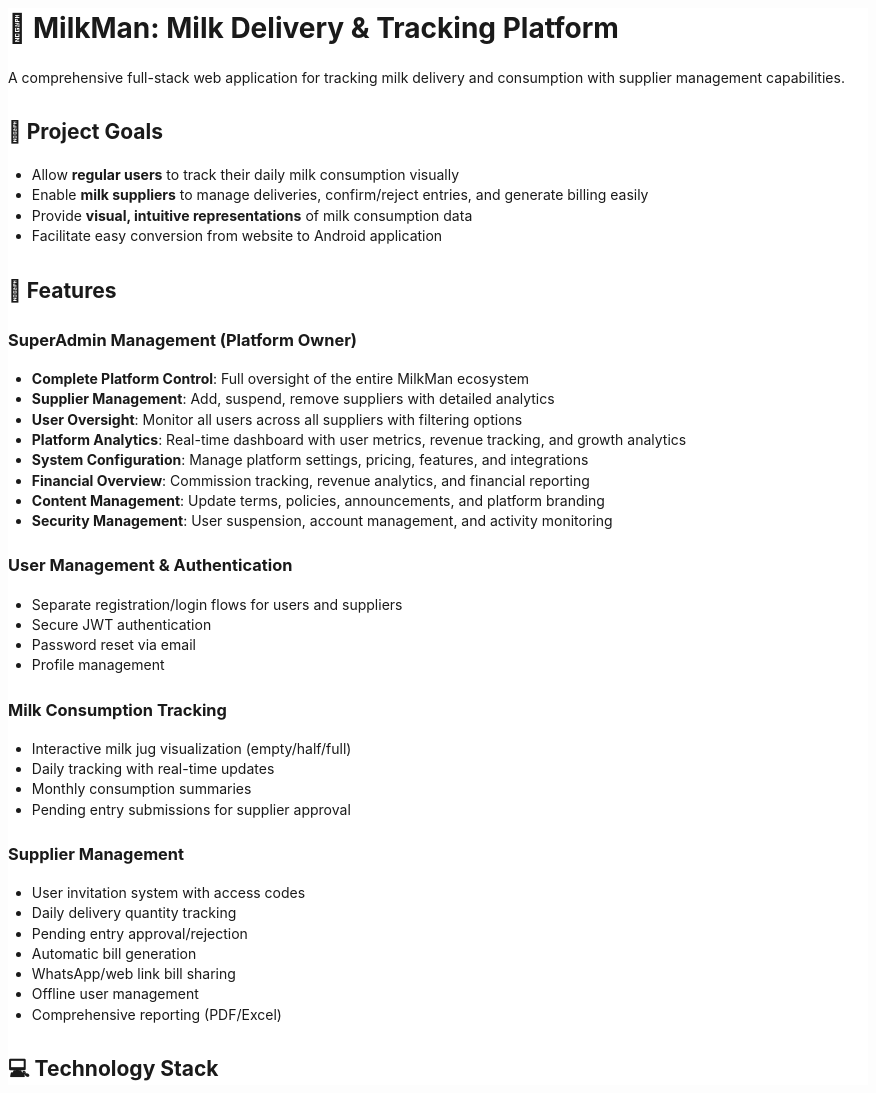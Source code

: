 # 🥛 MilkMan: Milk Delivery & Tracking Platform

A comprehensive full-stack web application for tracking milk delivery and consumption with supplier management capabilities.

## 🎯 Project Goals

- Allow **regular users** to track their daily milk consumption visually
- Enable **milk suppliers** to manage deliveries, confirm/reject entries, and generate billing easily
- Provide **visual, intuitive representations** of milk consumption data
- Facilitate easy conversion from website to Android application

## 🚀 Features

### SuperAdmin Management (Platform Owner)
- **Complete Platform Control**: Full oversight of the entire MilkMan ecosystem
- **Supplier Management**: Add, suspend, remove suppliers with detailed analytics
- **User Oversight**: Monitor all users across all suppliers with filtering options
- **Platform Analytics**: Real-time dashboard with user metrics, revenue tracking, and growth analytics
- **System Configuration**: Manage platform settings, pricing, features, and integrations
- **Financial Overview**: Commission tracking, revenue analytics, and financial reporting
- **Content Management**: Update terms, policies, announcements, and platform branding
- **Security Management**: User suspension, account management, and activity monitoring

### User Management & Authentication
- Separate registration/login flows for users and suppliers
- Secure JWT authentication
- Password reset via email
- Profile management

### Milk Consumption Tracking
- Interactive milk jug visualization (empty/half/full)
- Daily tracking with real-time updates
- Monthly consumption summaries
- Pending entry submissions for supplier approval

### Supplier Management
- User invitation system with access codes
- Daily delivery quantity tracking
- Pending entry approval/rejection
- Automatic bill generation
- WhatsApp/web link bill sharing
- Offline user management
- Comprehensive reporting (PDF/Excel)

## 💻 Technology Stack
